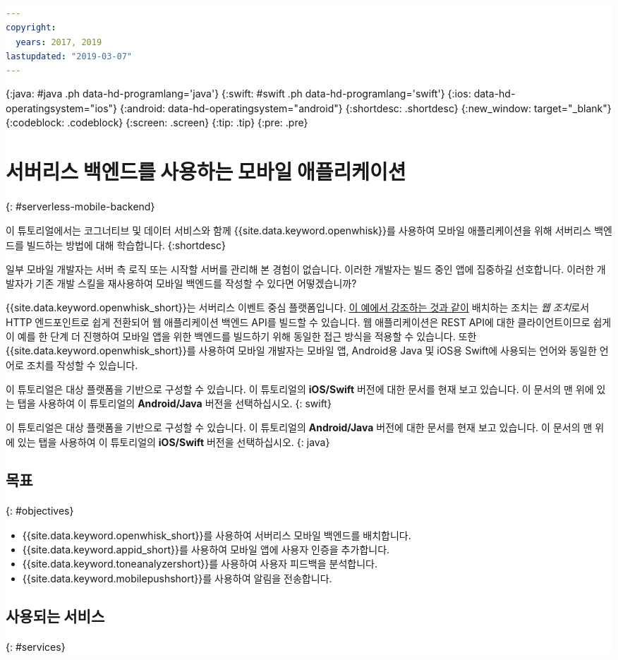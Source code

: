 ```yaml
---
copyright:
  years: 2017, 2019
lastupdated: "2019-03-07"
---
```


{:java: #java .ph data-hd-programlang='java'}
{:swift: #swift .ph data-hd-programlang='swift'}
{:ios: data-hd-operatingsystem="ios"}
{:android: data-hd-operatingsystem="android"}
{:shortdesc: .shortdesc}
{:new_window: target="_blank"}
{:codeblock: .codeblock}
{:screen: .screen}
{:tip: .tip}
{:pre: .pre}

# 서버리스 백엔드를 사용하는 모바일 애플리케이션
{: #serverless-mobile-backend}

이 튜토리얼에서는 코그너티브 및 데이터 서비스와 함께 {{site.data.keyword.openwhisk}}를 사용하여 모바일 애플리케이션을 위해 서버리스 백엔드를 빌드하는 방법에 대해 학습합니다.
{:shortdesc}

일부 모바일 개발자는 서버 측 로직 또는 시작할 서버를 관리해 본 경험이 없습니다. 이러한 개발자는 빌드 중인 앱에 집중하길 선호합니다. 이러한 개발자가 기존 개발 스킬을 재사용하여 모바일 백엔드를 작성할 수 있다면 어떻겠습니까? 

{{site.data.keyword.openwhisk_short}}는 서버리스 이벤트 중심 플랫폼입니다. [이 예에서 강조하는 것과 같이](https://{DomainName}/docs/tutorials?topic=solution-tutorials-serverless-api-webapp#serverless-api-webapp) 배치하는 조치는 *웹 조치*로서 HTTP 엔드포인트로 쉽게 전환되어 웹 애플리케이션 백엔드 API를 빌드할 수 있습니다. 웹 애플리케이션은 REST API에 대한 클라이언트이므로 쉽게 이 예를 한 단계 더 진행하여 모바일 앱을 위한 백엔드를 빌드하기 위해 동일한 접근 방식을 적용할 수 있습니다. 또한 {{site.data.keyword.openwhisk_short}}를 사용하여 모바일 개발자는 모바일 앱, Android용 Java 및 iOS용 Swift에 사용되는 언어와 동일한 언어로 조치를 작성할 수 있습니다. 

이 튜토리얼은 대상 플랫폼을 기반으로 구성할 수 있습니다. 이 튜토리얼의 **iOS/Swift** 버전에 대한 문서를 현재 보고 있습니다. 이 문서의 맨 위에 있는 탭을 사용하여 이 튜토리얼의 **Android/Java** 버전을 선택하십시오.
{: swift}

이 튜토리얼은 대상 플랫폼을 기반으로 구성할 수 있습니다. 이 튜토리얼의 **Android/Java** 버전에 대한 문서를 현재 보고 있습니다. 이 문서의 맨 위에 있는 탭을 사용하여 이 튜토리얼의 **iOS/Swift** 버전을 선택하십시오.
{: java}

## 목표
{: #objectives}

* {{site.data.keyword.openwhisk_short}}를 사용하여 서버리스 모바일 백엔드를 배치합니다. 
* {{site.data.keyword.appid_short}}를 사용하여 모바일 앱에 사용자 인증을 추가합니다. 
* {{site.data.keyword.toneanalyzershort}}를 사용하여 사용자 피드백을 분석합니다. 
* {{site.data.keyword.mobilepushshort}}를 사용하여 알림을 전송합니다. 

## 사용되는 서비스
{: #services}
